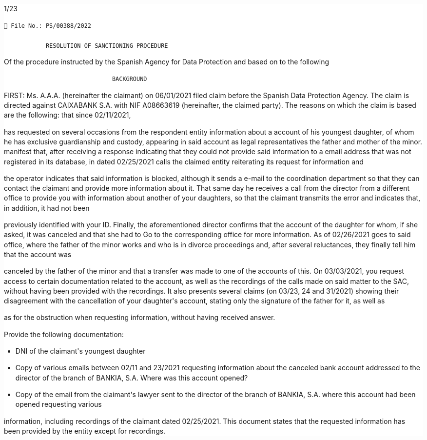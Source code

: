 1/23

     File No.: PS/00388/2022

                RESOLUTION OF SANCTIONING PROCEDURE

Of the procedure instructed by the Spanish Agency for Data Protection and based on
to the following

                                   BACKGROUND

FIRST: Ms. A.A.A. (hereinafter the claimant) on 06/01/2021 filed
claim before the Spanish Data Protection Agency. The claim is
directed against CAIXABANK S.A. with NIF A08663619 (hereinafter, the claimed party).
The reasons on which the claim is based are the following: that since 02/11/2021,

has requested on several occasions from the respondent entity information about a
account of his youngest daughter, of whom he has exclusive guardianship and custody, appearing in
said account as legal representatives the father and mother of the minor. manifest
that, after receiving a response indicating that they could not provide said information to a
email address that was not registered in its database, in
dated 02/25/2021 calls the claimed entity reiterating its request for information and

the operator indicates that said information is blocked, although it sends a
e-mail to the coordination department so that they can contact the claimant and
provide more information about it. That same day he receives a call from the director
from a different office to provide you with information about another of your daughters, so
that the claimant transmits the error and indicates that, in addition, it had not been

previously identified with your ID. Finally, the aforementioned director confirms that the
account of the daughter for whom, if she asked, it was canceled and that she had to
Go to the corresponding office for more information. As of 02/26/2021
goes to said office, where the father of the minor works and who is in
divorce proceedings and, after several reluctances, they finally tell him that the account was

canceled by the father of the minor and that a transfer was made to one of the accounts
of this. On 03/03/2021, you request access to certain documentation related to
the account, as well as the recordings of the calls made on said matter to the
SAC, without having been provided with the recordings. It also presents several
claims (on 03/23, 24 and 31/2021) showing their disagreement with the
cancellation of your daughter's account, stating only the signature of the father for it, as well as

as for the obstruction when requesting information, without having received
answer.

Provide the following documentation:
- DNI of the claimant's youngest daughter

- Copy of various emails between 02/11 and 23/2021 requesting
information about the canceled bank account addressed to the director of the branch of
BANKIA, S.A. Where was this account opened?
- Copy of the email from the claimant's lawyer sent to the director of the
branch of BANKIA, S.A. where this account had been opened requesting various

information, including recordings of the claimant dated
02/25/2021. This document states that the requested information has been provided
by the entity except for recordings.
